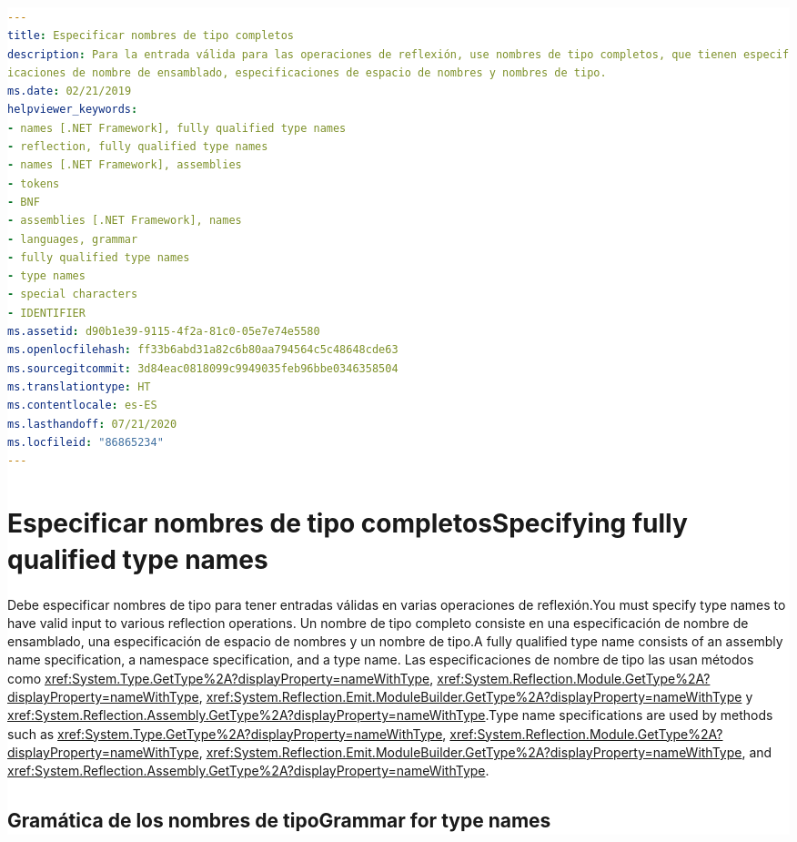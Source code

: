 ```yaml
---
title: Especificar nombres de tipo completos
description: Para la entrada válida para las operaciones de reflexión, use nombres de tipo completos, que tienen especificaciones de nombre de ensamblado, especificaciones de espacio de nombres y nombres de tipo.
ms.date: 02/21/2019
helpviewer_keywords:
- names [.NET Framework], fully qualified type names
- reflection, fully qualified type names
- names [.NET Framework], assemblies
- tokens
- BNF
- assemblies [.NET Framework], names
- languages, grammar
- fully qualified type names
- type names
- special characters
- IDENTIFIER
ms.assetid: d90b1e39-9115-4f2a-81c0-05e7e74e5580
ms.openlocfilehash: ff33b6abd31a82c6b80aa794564c5c48648cde63
ms.sourcegitcommit: 3d84eac0818099c9949035feb96bbe0346358504
ms.translationtype: HT
ms.contentlocale: es-ES
ms.lasthandoff: 07/21/2020
ms.locfileid: "86865234"
---
```

# <a name="specifying-fully-qualified-type-names"></a><span data-ttu-id="9a772-103">Especificar nombres de tipo completos</span><span class="sxs-lookup"><span data-stu-id="9a772-103">Specifying fully qualified type names</span></span>

<span data-ttu-id="9a772-104">Debe especificar nombres de tipo para tener entradas válidas en varias operaciones de reflexión.</span><span class="sxs-lookup"><span data-stu-id="9a772-104">You must specify type names to have valid input to various reflection operations.</span></span> <span data-ttu-id="9a772-105">Un nombre de tipo completo consiste en una especificación de nombre de ensamblado, una especificación de espacio de nombres y un nombre de tipo.</span><span class="sxs-lookup"><span data-stu-id="9a772-105">A fully qualified type name consists of an assembly name specification, a namespace specification, and a type name.</span></span> <span data-ttu-id="9a772-106">Las especificaciones de nombre de tipo las usan métodos como <xref:System.Type.GetType%2A?displayProperty=nameWithType>, <xref:System.Reflection.Module.GetType%2A?displayProperty=nameWithType>, <xref:System.Reflection.Emit.ModuleBuilder.GetType%2A?displayProperty=nameWithType> y <xref:System.Reflection.Assembly.GetType%2A?displayProperty=nameWithType>.</span><span class="sxs-lookup"><span data-stu-id="9a772-106">Type name specifications are used by methods such as <xref:System.Type.GetType%2A?displayProperty=nameWithType>, <xref:System.Reflection.Module.GetType%2A?displayProperty=nameWithType>, <xref:System.Reflection.Emit.ModuleBuilder.GetType%2A?displayProperty=nameWithType>, and <xref:System.Reflection.Assembly.GetType%2A?displayProperty=nameWithType>.</span></span>

## <a name="grammar-for-type-names"></a><span data-ttu-id="9a772-107">Gramática de los nombres de tipo</span><span class="sxs-lookup"><span data-stu-id="9a772-107">Grammar for type names</span></span>
